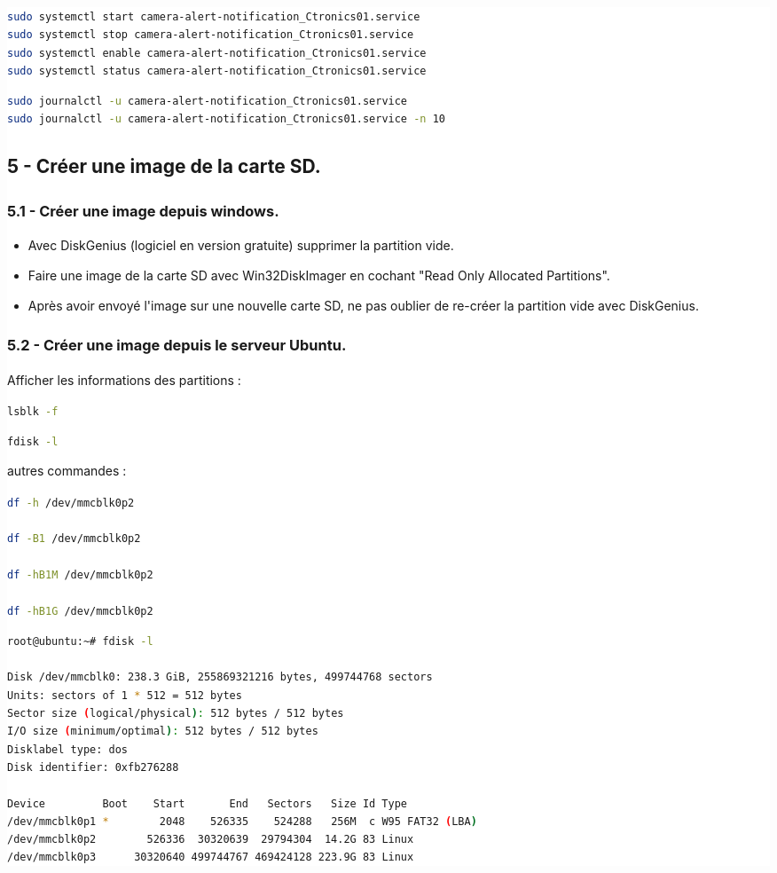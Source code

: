 ```bash
sudo systemctl start camera-alert-notification_Ctronics01.service
sudo systemctl stop camera-alert-notification_Ctronics01.service
sudo systemctl enable camera-alert-notification_Ctronics01.service
sudo systemctl status camera-alert-notification_Ctronics01.service
```

```bash
sudo journalctl -u camera-alert-notification_Ctronics01.service
sudo journalctl -u camera-alert-notification_Ctronics01.service -n 10
```

## 5 - Créer une image de la carte SD.

### 5.1 - Créer une image depuis windows.

- Avec DiskGenius (logiciel en version gratuite) supprimer la partition vide.

- Faire une image de la carte SD avec Win32DiskImager en cochant "Read Only Allocated Partitions".

- Après avoir envoyé l'image sur une nouvelle carte SD, ne pas oublier de re-créer la partition vide avec DiskGenius.

### 5.2 - Créer une image depuis le serveur Ubuntu.

Afficher les informations des partitions :

```bash
lsblk -f
```

```bash
fdisk -l
```

autres commandes :
```bash
df -h /dev/mmcblk0p2

df -B1 /dev/mmcblk0p2

df -hB1M /dev/mmcblk0p2

df -hB1G /dev/mmcblk0p2
```

```bash
root@ubuntu:~# fdisk -l

Disk /dev/mmcblk0: 238.3 GiB, 255869321216 bytes, 499744768 sectors
Units: sectors of 1 * 512 = 512 bytes
Sector size (logical/physical): 512 bytes / 512 bytes
I/O size (minimum/optimal): 512 bytes / 512 bytes
Disklabel type: dos
Disk identifier: 0xfb276288

Device         Boot    Start       End   Sectors   Size Id Type
/dev/mmcblk0p1 *        2048    526335    524288   256M  c W95 FAT32 (LBA)
/dev/mmcblk0p2        526336  30320639  29794304  14.2G 83 Linux
/dev/mmcblk0p3      30320640 499744767 469424128 223.9G 83 Linux

```
